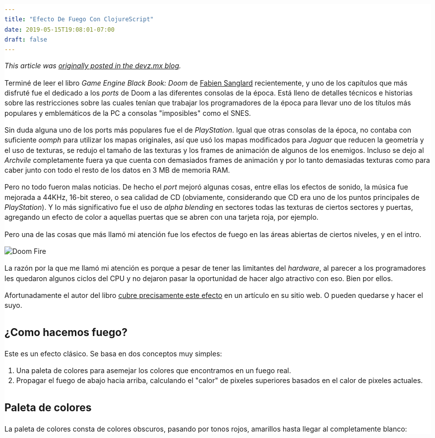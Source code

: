 ```yaml
---
title: "Efecto De Fuego Con ClojureScript"
date: 2019-05-15T19:08:01-07:00
draft: false
---
```


_This article was [originally posted in the devz.mx blog](https://devz.mx/efecto-de-fuego-con-clojurescript/)._

Terminé de leer el libro _Game Engine Black Book: Doom_ de [Fabien Sanglard](http://fabiensanglard.net/gebbdoom/index.html) recientemente, y uno de los capítulos que más disfruté fue el dedicado a los _ports_ de Doom a las diferentes consolas de la época. Está lleno de detalles técnicos e historias sobre las restricciones sobre las cuales tenían que trabajar los programadores de la época para llevar uno de los títulos más populares y emblemáticos de la PC a consolas "imposibles" como el SNES.

Sin duda alguna uno de los ports más populares fue el de _PlayStation_. Igual que otras consolas de la época, no contaba con suficiente _oomph_ para utilizar los mapas originales, así que usó los mapas modificados para _Jaguar_ que reducen la geometría y el uso de texturas, se redujo el tamaño de las texturas y los frames de animación de algunos de los enemigos. Incluso se dejo al _Archvile_ completamente fuera ya que cuenta con demasiados frames de animación y por lo tanto demasiadas texturas como para caber junto con todo el resto de los datos en 3 MB de memoria RAM.

Pero no todo fueron malas noticias. De hecho el _port_ mejoró algunas cosas, entre ellas los efectos de sonido, la música fue mejorada a 44KHz, 16-bit stereo, o sea calidad de CD (obviamente, considerando que CD era uno de los puntos principales de _PlayStation_). Y lo más significativo fue el uso de _alpha blending_ en sectores todas las texturas de ciertos sectores y puertas, agregando un efecto de color a aquellas puertas que se abren con una tarjeta roja, por ejemplo.

Pero una de las cosas que más llamó mi atención fue los efectos de fuego en las áreas abiertas de ciertos niveles, y en el intro.

![Doom Fire](/images/doom_fire.jpg)

La razón por la que me llamó mi atención es porque a pesar de tener las limitantes del _hardware_, al parecer a los programadores les quedaron algunos ciclos del CPU y no dejaron pasar la oportunidad de hacer algo atractivo con eso. Bien por ellos.

Afortunadamente el autor del libro [cubre precisamente este efecto](http://fabiensanglard.net/doom_fire_psx/index.html) en un artículo en su sitio web. O pueden quedarse y hacer el suyo.

## ¿Como hacemos fuego?

Este es un efecto clásico. Se basa en dos conceptos muy simples:

1. Una paleta de colores para asemejar los colores que encontramos en un fuego real.
2. Propagar el fuego de abajo hacia arriba, calculando el "calor" de pixeles superiores basados en el calor de pixeles actuales.

## Paleta de colores

La paleta de colores consta de colores obscuros, pasando por tonos rojos, amarillos hasta llegar al completamente blanco:

